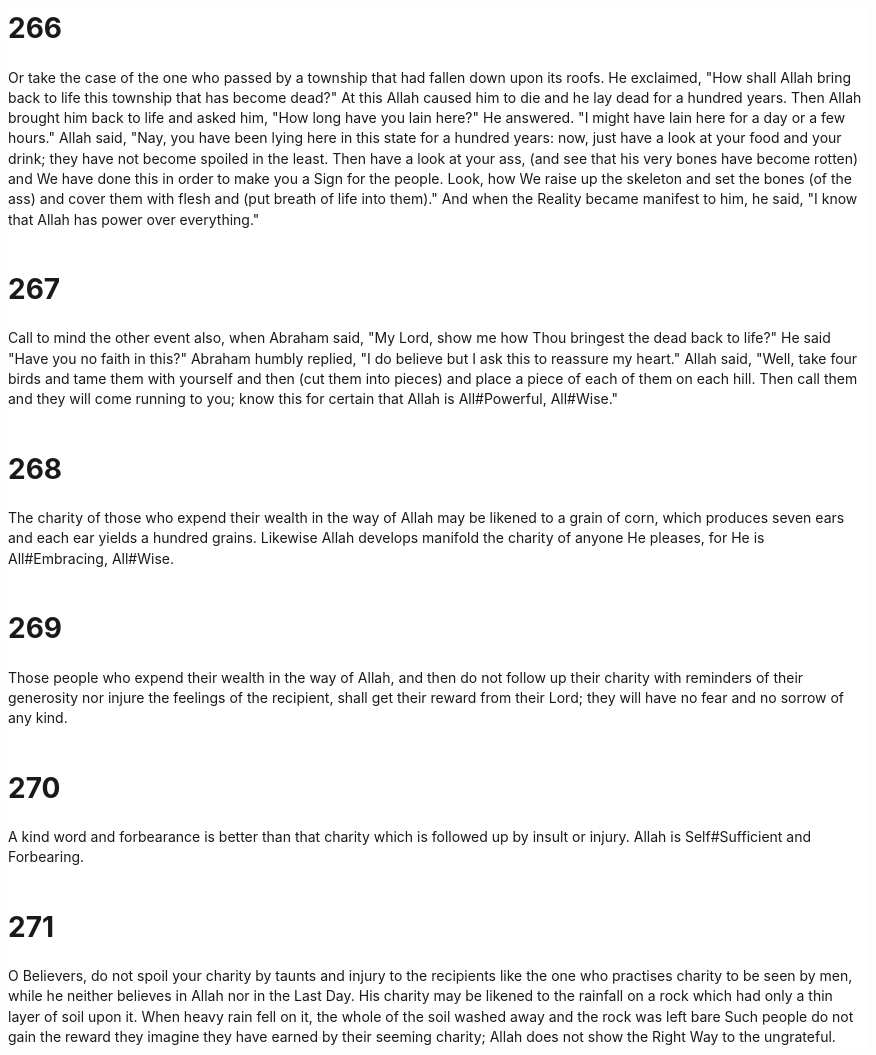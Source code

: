 # 266

Or take the case of the one who passed by a township that had fallen down upon its roofs. He exclaimed, "How shall Allah bring back to life this township that has become dead?" At this Allah caused him to die and he lay dead for a hundred years. Then Allah brought him back to life and asked him, "How long have you lain here?" He answered. "I might have lain here for a day or a few hours." Allah said, "Nay, you have been lying here in this state for a hundred years: now, just have a look at your food and your drink; they have not become spoiled in the least. Then have a look at your ass, (and see that his very bones have become rotten) and We have done this in order to make you a Sign for the people. Look, how We raise up the skeleton and set the bones (of the ass) and cover them with flesh and (put breath of life into them)." And when the Reality became manifest to him, he said, "I know that Allah has power over everything."

# 267

Call to mind the other event also, when Abraham said, "My Lord, show me how Thou bringest the dead back to life?" He said "Have you no faith in this?" Abraham humbly replied, "I do believe but I ask this to reassure my heart." Allah said, "Well, take four birds and tame them with yourself and then (cut them into pieces) and place a piece of each of them on each hill. Then call them and they will come running to you; know this for certain that Allah is All#Powerful, All#Wise."

# 268

The charity of those who expend their wealth in the way of Allah may be likened to a grain of corn, which produces seven ears and each ear yields a hundred grains. Likewise Allah develops manifold the charity of anyone He pleases, for He is All#Embracing, All#Wise.

# 269

Those people who expend their wealth in the way of Allah, and then do not follow up their charity with reminders of their generosity nor injure the feelings of the recipient, shall get their reward from their Lord; they will have no fear and no sorrow of any kind.

# 270

A kind word and forbearance is better than that charity which is followed up by insult or injury. Allah is Self#Sufficient and Forbearing.

# 271

O Believers, do not spoil your charity by taunts and injury to the recipients like the one who practises charity to be seen by men, while he neither believes in Allah nor in the Last Day. His charity may be likened to the rainfall on a rock which had only a thin layer of soil upon it. When heavy rain fell on it, the whole of the soil washed away and the rock was left bare Such people do not gain the reward they imagine they have earned by their seeming charity; Allah does not show the Right Way to the ungrateful.
